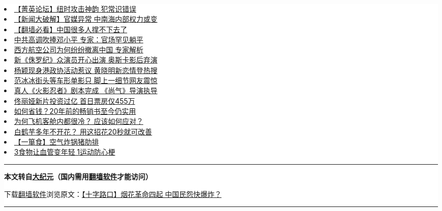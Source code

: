 <li><a href="https://github.com/1992513/djy/blob/master/gb/24/8/22/n14315500.md#1">【菁英论坛】纽时攻击神韵 犯常识错误</a></li>
<li><a href="https://github.com/1992513/djy/blob/master/gb/24/8/23/n14316877.md#1">【新闻大破解】官媒异常 中南海内部权力或变</a></li>
<li><a href="https://github.com/1992513/djy/blob/master/gb/24/8/23/n14316379.md#1">【翻墙必看】中国很多人撑不下去了</a></li>
<li><a href="https://github.com/1992513/djy/blob/master/gb/24/8/22/n14315923.md#1">中共高调吹捧邓小平 专家：官场罕见躺平</a></li>
<li><a href="https://github.com/1992513/djy/blob/master/gb/24/8/21/n14315356.md#1">西方航空公司为何纷纷撤离中国 专家解析</a></li>
<li><a href="https://github.com/1992513/djy/blob/master/gb/24/8/22/n14315872.md#1">新《侏罗纪》众演员开心出演 奥斯卡影后弃演</a></li>
<li><a href="https://github.com/1992513/djy/blob/master/gb/24/8/21/n14315424.md#1">杨颖现身港政协活动惹议 黄晓明新恋情登热搜</a></li>
<li><a href="https://github.com/1992513/djy/blob/master/gb/24/8/21/n14315378.md#1">范冰冰街头等车形单影只 脚上一细节网友震惊</a></li>
<li><a href="https://github.com/1992513/djy/blob/master/gb/24/8/23/n14316436.md#1">真人《火影忍者》剧本完成 《尚气》导演执导</a></li>
<li><a href="https://github.com/1992513/djy/blob/master/gb/24/8/23/n14316879.md#1">佟丽娅新片投资过亿 首日票房仅455万</a></li>
<li><a href="https://github.com/1992513/djy/blob/master/gb/24/8/14/n14311144.md#1">如何省钱？20年前的畅销书至今仍实用</a></li>
<li><a href="https://github.com/1992513/djy/blob/master/gb/24/8/22/n14315815.md#1">为何飞机客舱内都很冷？ 应该如何应对？</a></li>
<li><a href="https://github.com/1992513/djy/blob/master/gb/24/8/23/n14316374.md#1">白鹤芋多年不开花？ 用这招花20秒就可改善</a></li>
<li><a href="https://github.com/1992513/djy/blob/master/gb/24/8/20/n14314473.md#1">【一箪食】空气炸锅猪肋排</a></li>
<li><a href="https://github.com/1992513/djy/blob/master/gb/24/8/21/n14314817.md#1">3食物让血管变年轻 1运动防心梗</a></li>
<hr>
<strong>本文转自<a href="https://www.epochtimes.com">大纪元</a>（国内需用<a href="https://github.com/1992513/www/blob/master/README.md#8">翻墙软件</a>才能访问）</strong><p>下载<a href="https://github.com/1992513/www/blob/master/README.md#8">翻墙软件</a>浏览原文：<a href="https://www.epochtimes.com/gb/23/1/3/n13898634.htm">【十字路口】烟花革命四起 中国民怨快爆炸？</a></p><hr>